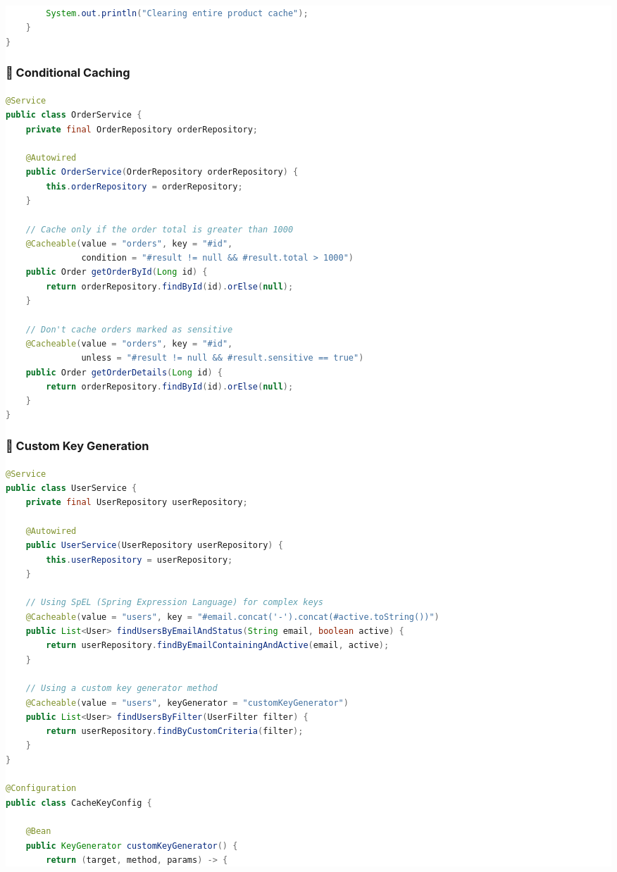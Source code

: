 ```java
        System.out.println("Clearing entire product cache");
    }
}
```

### 🧩 Conditional Caching

```java
@Service
public class OrderService {
    private final OrderRepository orderRepository;
    
    @Autowired
    public OrderService(OrderRepository orderRepository) {
        this.orderRepository = orderRepository;
    }
    
    // Cache only if the order total is greater than 1000
    @Cacheable(value = "orders", key = "#id", 
               condition = "#result != null && #result.total > 1000")
    public Order getOrderById(Long id) {
        return orderRepository.findById(id).orElse(null);
    }
    
    // Don't cache orders marked as sensitive
    @Cacheable(value = "orders", key = "#id", 
               unless = "#result != null && #result.sensitive == true")
    public Order getOrderDetails(Long id) {
        return orderRepository.findById(id).orElse(null);
    }
}
```

### 🧩 Custom Key Generation

```java
@Service
public class UserService {
    private final UserRepository userRepository;
    
    @Autowired
    public UserService(UserRepository userRepository) {
        this.userRepository = userRepository;
    }
    
    // Using SpEL (Spring Expression Language) for complex keys
    @Cacheable(value = "users", key = "#email.concat('-').concat(#active.toString())")
    public List<User> findUsersByEmailAndStatus(String email, boolean active) {
        return userRepository.findByEmailContainingAndActive(email, active);
    }
    
    // Using a custom key generator method
    @Cacheable(value = "users", keyGenerator = "customKeyGenerator")
    public List<User> findUsersByFilter(UserFilter filter) {
        return userRepository.findByCustomCriteria(filter);
    }
}

@Configuration
public class CacheKeyConfig {
    
    @Bean
    public KeyGenerator customKeyGenerator() {
        return (target, method, params) -> {
```